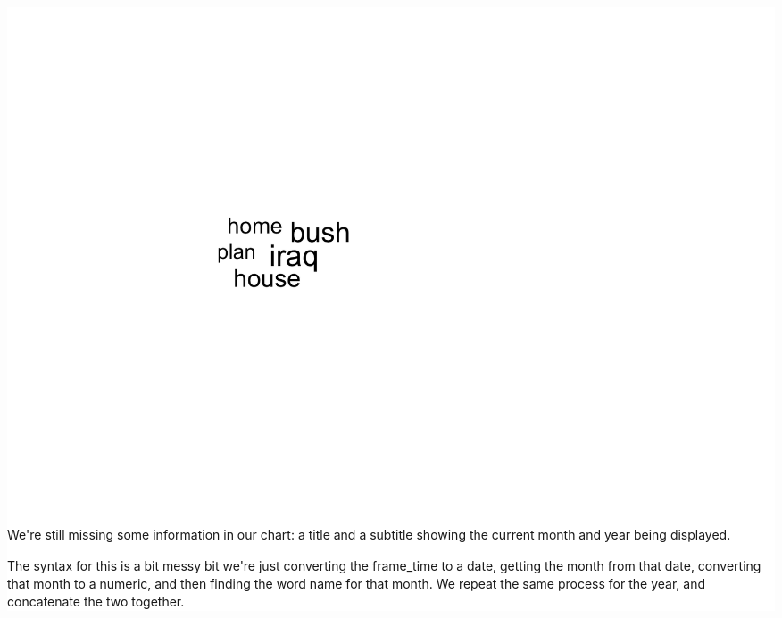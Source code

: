 <figure><img src="../.gitbook/assets/rough1 (1) (1).gif" alt="" width="563"><figcaption></figcaption></figure>

We're still missing some information in our chart: a title and a subtitle showing the current month and year being displayed.

The syntax for this is a bit messy bit we're just converting the frame\_time to a date, getting the month from that date, converting that month to a numeric, and then finding the word name for that month. We repeat the same process for the year, and concatenate the two together.
